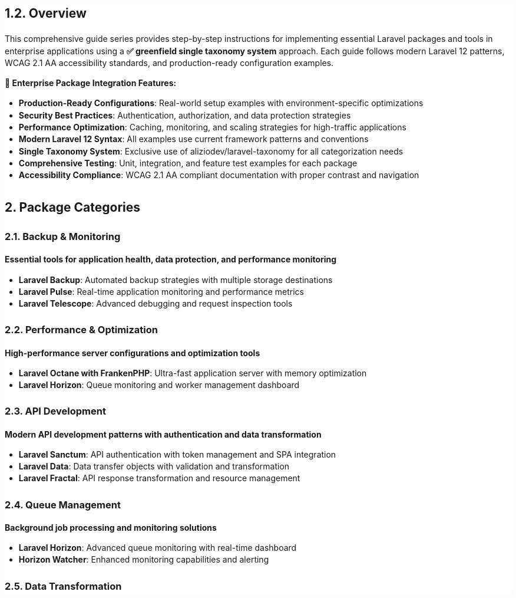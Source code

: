## 1.2. Overview

This comprehensive guide series provides step-by-step instructions for implementing essential Laravel packages and tools in enterprise applications using a **✅ greenfield single taxonomy system** approach. Each guide follows modern Laravel 12 patterns, WCAG 2.1 AA accessibility standards, and production-ready configuration examples.

**🚀 Enterprise Package Integration Features:**
- **Production-Ready Configurations**: Real-world setup examples with environment-specific optimizations
- **Security Best Practices**: Authentication, authorization, and data protection strategies
- **Performance Optimization**: Caching, monitoring, and scaling strategies for high-traffic applications
- **Modern Laravel 12 Syntax**: All examples use current framework patterns and conventions
- **Single Taxonomy System**: Exclusive use of aliziodev/laravel-taxonomy for all categorization needs
- **Comprehensive Testing**: Unit, integration, and feature test examples for each package
- **Accessibility Compliance**: WCAG 2.1 AA compliant documentation with proper contrast and navigation

## 2. Package Categories

### 2.1. Backup & Monitoring

**Essential tools for application health, data protection, and performance monitoring**

- **Laravel Backup**: Automated backup strategies with multiple storage destinations
- **Laravel Pulse**: Real-time application monitoring and performance metrics
- **Laravel Telescope**: Advanced debugging and request inspection tools

### 2.2. Performance & Optimization

**High-performance server configurations and optimization tools**

- **Laravel Octane with FrankenPHP**: Ultra-fast application server with memory optimization
- **Laravel Horizon**: Queue monitoring and worker management dashboard

### 2.3. API Development

**Modern API development patterns with authentication and data transformation**

- **Laravel Sanctum**: API authentication with token management and SPA integration
- **Laravel Data**: Data transfer objects with validation and transformation
- **Laravel Fractal**: API response transformation and resource management

### 2.4. Queue Management

**Background job processing and monitoring solutions**

- **Laravel Horizon**: Advanced queue monitoring with real-time dashboard
- **Horizon Watcher**: Enhanced monitoring capabilities and alerting

### 2.5. Data Transformation
